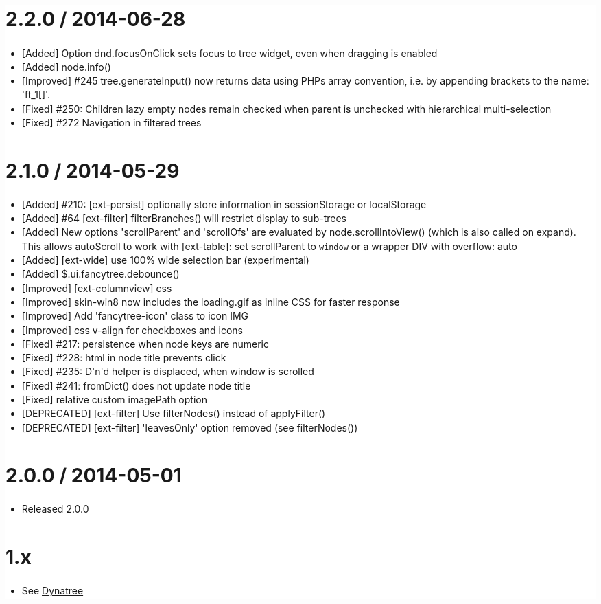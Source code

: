 # 2.2.0 / 2014-06-28
  * [Added] Option dnd.focusOnClick sets focus to tree widget, even when dragging
    is enabled
  * [Added] node.info()
  * [Improved] #245 tree.generateInput() now returns data using PHPs array
    convention, i.e. by appending brackets to the name: 'ft_1[]'.
  * [Fixed] #250: Children lazy empty nodes remain checked when parent is
    unchecked with hierarchical multi-selection
  * [Fixed] #272 Navigation in filtered trees

# 2.1.0 / 2014-05-29
  * [Added] #210: [ext-persist] optionally store information in sessionStorage or localStorage
  * [Added] #64 [ext-filter] filterBranches() will restrict display to sub-trees
  * [Added] New options 'scrollParent' and 'scrollOfs' are evaluated by node.scrollIntoView()
    (which is also called on expand). This allows autoScroll to work with
    [ext-table]: set scrollParent to `window` or a wrapper DIV with  overflow: auto
  * [Added] [ext-wide] use 100% wide selection bar (experimental)
  * [Added] $.ui.fancytree.debounce()
  * [Improved] [ext-columnview] css
  * [Improved] skin-win8 now includes the loading.gif as inline CSS for faster response
  * [Improved] Add 'fancytree-icon' class to icon IMG
  * [Improved] css v-align for checkboxes and icons
  * [Fixed] #217: persistence when node keys are numeric
  * [Fixed] #228: html in node title prevents click
  * [Fixed] #235: D'n'd helper is displaced, when window is scrolled
  * [Fixed] #241: fromDict() does not update node title
  * [Fixed] relative custom imagePath option
  * [DEPRECATED] [ext-filter] Use filterNodes() instead of applyFilter()
  * [DEPRECATED] [ext-filter] 'leavesOnly' option removed (see filterNodes())

# 2.0.0 / 2014-05-01
  * Released 2.0.0

# 1.x

  * See [Dynatree](https://code.google.com/p/dynatree/)
